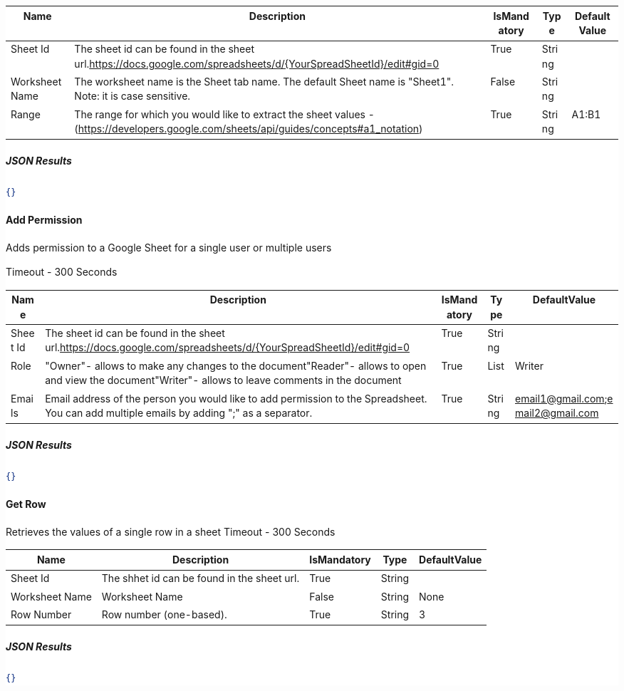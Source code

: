 
|Name|Description|IsMandatory|Type|DefaultValue|
|----|-----------|-----------|----|------------|
|Sheet Id|The sheet id can be found in the sheet url.https://docs.google.com/spreadsheets/d/{YourSpreadSheetId}/edit#gid=0|True|String|<Sheet-Id>|
|Worksheet Name|The worksheet name is the Sheet tab name. The default Sheet name is "Sheet1". Note: it is case sensitive. |False|String|<Sheet-Name>|
|Range|The range for which you would like to extract the sheet values - (https://developers.google.com/sheets/api/guides/concepts#a1_notation)|True|String|A1:B1|



##### JSON Results
```json
{}
```



#### Add  Permission
Adds permission to a Google Sheet for a single user or multiple users


Timeout - 300 Seconds


|Name|Description|IsMandatory|Type|DefaultValue|
|----|-----------|-----------|----|------------|
|Sheet Id|The sheet id can be found in the sheet url.https://docs.google.com/spreadsheets/d/{YourSpreadSheetId}/edit#gid=0|True|String|<Sheet-Id>|
|Role|"Owner"- allows to make any changes to the document"Reader"- allows to open and view the document"Writer"- allows to leave comments in the document|True|List|Writer|
|Emails|Email address of the person you would like to add permission to the Spreadsheet. You can add multiple emails by adding ";" as a separator. |True|String|email1@gmail.com;email2@gmail.com|



##### JSON Results
```json
{}
```



#### Get Row
Retrieves the values of a single row in a sheet
Timeout - 300 Seconds


|Name|Description|IsMandatory|Type|DefaultValue|
|----|-----------|-----------|----|------------|
|Sheet Id|The shhet id can be found in the sheet url.|True|String|<Sheet-Id>|
|Worksheet Name|Worksheet Name|False|String|None|
|Row Number|Row number (one-based).|True|String|3|



##### JSON Results
```json
{}
```
